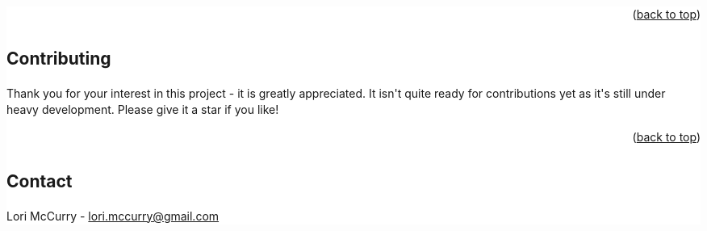 <p align="right">(<a href="#top">back to top</a>)</p>



## Contributing

Thank you for your interest in this project - it is greatly appreciated. It isn't quite ready for contributions yet as it's still under heavy development. Please give it a star if you like!

<p align="right">(<a href="#top">back to top</a>)</p>



## Contact

Lori McCurry - lori.mccurry@gmail.com




[contributors-shield]: https://img.shields.io/github/contributors/github_username/repo_name.svg?style=for-the-badge
[contributors-url]: https://github.com/lorimccurry/node-express-starter/graphs/contributors
[forks-shield]: https://img.shields.io/github/forks/lorimccurry/node-express-starter.svg?style=for-the-badge
[forks-url]: https://github.com/lorimccurry/node-express-starter/network/members
[stars-shield]: https://img.shields.io/github/stars/lorimcurry/node-express-starter.svg?style=for-the-badge
[stars-url]: https://github.com/lorimccurry/node-express-starter/stargazers
[issues-shield]: https://img.shields.io/github/issues/github_username/repo_name.svg?style=for-the-badge
[issues-url]: https://github.com/lorimccurry/node-express-starter/issues
[license-shield]: https://img.shields.io/github/license/github_username/repo_name.svg?style=for-the-badge
[license-url]: https://github.com/github_username/repo_name/blob/master/LICENSE.txt
[linkedin-shield]: https://img.shields.io/badge/-LinkedIn-black.svg?style=for-the-badge&logo=linkedin&colorB=555
[linkedin-url]: https://www.linkedin.com/in/lorimccurry/
[product-screenshot]: images/screenshot.png
